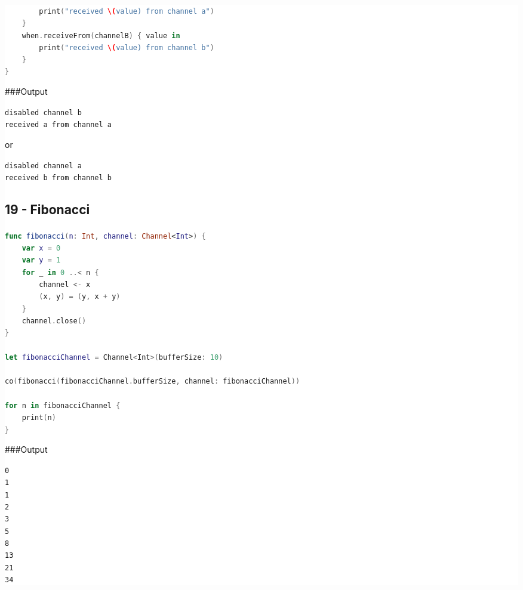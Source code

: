```swift
        print("received \(value) from channel a")
    }
    when.receiveFrom(channelB) { value in
        print("received \(value) from channel b")
    }
}
```

###Output

```
disabled channel b
received a from channel a
```

or

```
disabled channel a
received b from channel b
```

19 - Fibonacci
--------------

```swift
func fibonacci(n: Int, channel: Channel<Int>) {
    var x = 0
    var y = 1
    for _ in 0 ..< n {
        channel <- x
        (x, y) = (y, x + y)
    }
    channel.close()
}

let fibonacciChannel = Channel<Int>(bufferSize: 10)

co(fibonacci(fibonacciChannel.bufferSize, channel: fibonacciChannel))

for n in fibonacciChannel {
    print(n)
}
```

###Output

```
0
1
1
2
3
5
8
13
21
34
```
